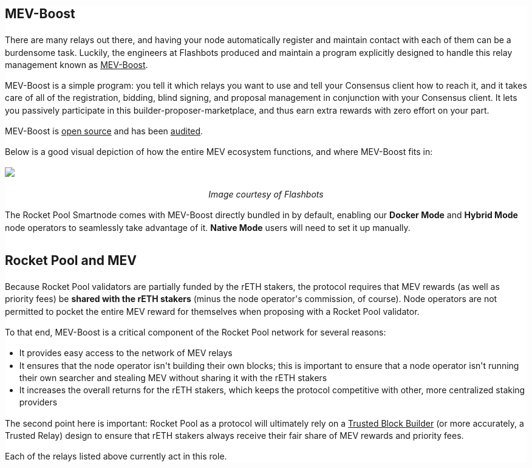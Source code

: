 
## MEV-Boost

There are many relays out there, and having your node automatically register and maintain contact with each of them can be a burdensome task.
Luckily, the engineers at Flashbots produced and maintain a program explicitly designed to handle this relay management known as [MEV-Boost](https://boost.flashbots.net/).

MEV-Boost is a simple program: you tell it which relays you want to use and tell your Consensus client how to reach it, and it takes care of all of the registration, bidding, blind signing, and proposal management in conjunction with your Consensus client.
It lets you passively participate in this builder-proposer-marketplace, and thus earn extra rewards with zero effort on your part.

MEV-Boost is [open source](https://github.com/flashbots/mev-boost) and has been [audited](https://github.com/flashbots/mev-boost/blob/main/docs/audit-20220620.md).

Below is a good visual depiction of how the entire MEV ecosystem functions, and where MEV-Boost fits in:

![](https://raw.githubusercontent.com/flashbots/mev-boost/main/docs/mev-boost-integration-overview.png)

<center>

*Image courtesy of Flashbots*

</center>

The Rocket Pool Smartnode comes with MEV-Boost directly bundled in by default, enabling our **Docker Mode** and **Hybrid Mode** node operators to seamlessly take advantage of it.
**Native Mode** users will need to set it up manually.


## Rocket Pool and MEV

Because Rocket Pool validators are partially funded by the rETH stakers, the protocol requires that MEV rewards (as well as priority fees) be **shared with the rETH stakers** (minus the node operator's commission, of course).
Node operators are not permitted to pocket the entire MEV reward for themselves when proposing with a Rocket Pool validator.

To that end, MEV-Boost is a critical component of the Rocket Pool network for several reasons:
- It provides easy access to the network of MEV relays
- It ensures that the node operator isn't building their own blocks; this is important to ensure that a node operator isn't running their own searcher and stealing MEV without sharing it with the rETH stakers
- It increases the overall returns for the rETH stakers, which keeps the protocol competitive with other, more centralized staking providers

The second point here is important: Rocket Pool as a protocol will ultimately rely on a [Trusted Block Builder](https://github.com/rocket-pool/rocketpool-research/blob/master/Post%20Merge/Security.md#option-2-trusted-block-builders) (or more accurately, a Trusted Relay) design to ensure that rETH stakers always receive their fair share of MEV rewards and priority fees.

Each of the relays listed above currently act in this role.
